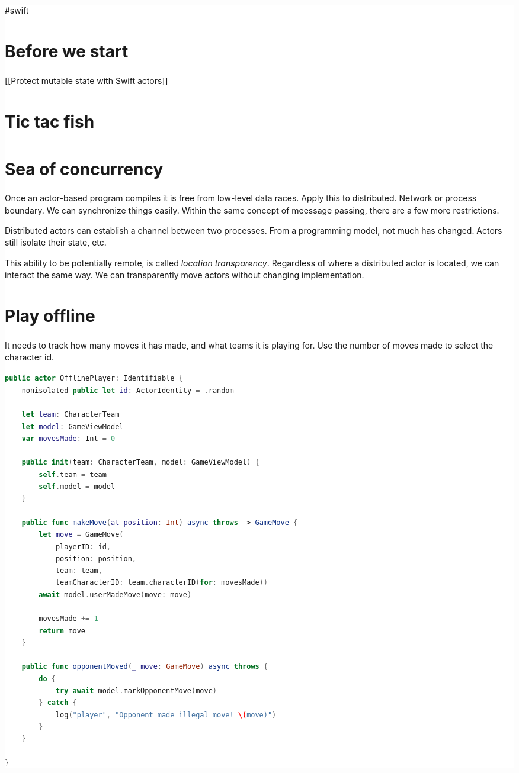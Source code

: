 #swift 

# Before we start
[[Protect mutable state with Swift actors]]

# Tic tac fish
# Sea of concurrency
Once an actor-based program compiles it is free from low-level data races.
Apply this to distributed.  Network or process boundary.
We can synchronize things easily.  Within the same concept of meessage passing, there are a few more restrictions.

Distributed actors can establish a channel between two processes.  From a programming model, not much has changed.  Actors still isolate their state, etc.  

This ability to be potentially remote, is called *location transparency*.  Regardless of where a distributed actor is located, we can interact the same way.  We can transparently move actors without changing implementation.

# Play offline
It needs to track how many moves it has made, and what teams it is playing for.  Use the number of moves made to select the character id.  

```swift
public actor OfflinePlayer: Identifiable {
    nonisolated public let id: ActorIdentity = .random

    let team: CharacterTeam
    let model: GameViewModel
    var movesMade: Int = 0

    public init(team: CharacterTeam, model: GameViewModel) {
        self.team = team
        self.model = model
    }

    public func makeMove(at position: Int) async throws -> GameMove {
        let move = GameMove(
            playerID: id,
            position: position,
            team: team,
            teamCharacterID: team.characterID(for: movesMade))
        await model.userMadeMove(move: move)

        movesMade += 1 
        return move
    }

    public func opponentMoved(_ move: GameMove) async throws {
        do {
            try await model.markOpponentMove(move)
        } catch {
            log("player", "Opponent made illegal move! \(move)")
        }
    }

}
```
